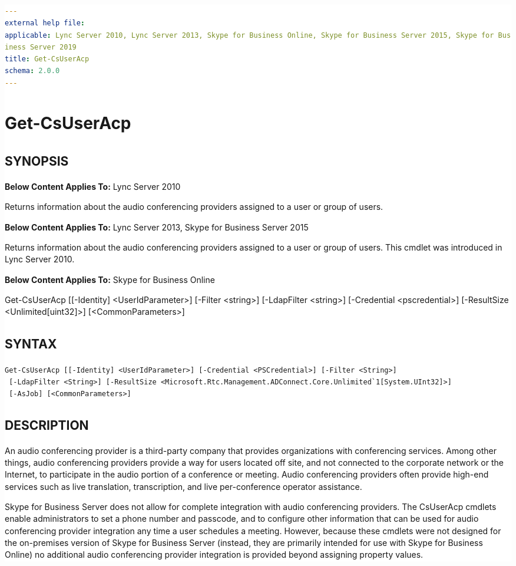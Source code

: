 ```yaml
---
external help file: 
applicable: Lync Server 2010, Lync Server 2013, Skype for Business Online, Skype for Business Server 2015, Skype for Business Server 2019
title: Get-CsUserAcp
schema: 2.0.0
---
```


# Get-CsUserAcp

## SYNOPSIS
**Below Content Applies To:** Lync Server 2010

Returns information about the audio conferencing providers assigned to a user or group of users.

**Below Content Applies To:** Lync Server 2013, Skype for Business Server 2015

Returns information about the audio conferencing providers assigned to a user or group of users.
This cmdlet was introduced in Lync Server 2010.

**Below Content Applies To:** Skype for Business Online

Get-CsUserAcp \[\[-Identity\] \<UserIdParameter\>\] \[-Filter \<string\>\] \[-LdapFilter \<string\>\] \[-Credential \<pscredential\>\] \[-ResultSize \<Unlimited\[uint32\]\>\] \[\<CommonParameters\>\]



## SYNTAX

```
Get-CsUserAcp [[-Identity] <UserIdParameter>] [-Credential <PSCredential>] [-Filter <String>]
 [-LdapFilter <String>] [-ResultSize <Microsoft.Rtc.Management.ADConnect.Core.Unlimited`1[System.UInt32]>]
 [-AsJob] [<CommonParameters>]
```

## DESCRIPTION
An audio conferencing provider is a third-party company that provides organizations with conferencing services.
Among other things, audio conferencing providers provide a way for users located off site, and not connected to the corporate network or the Internet, to participate in the audio portion of a conference or meeting.
Audio conferencing providers often provide high-end services such as live translation, transcription, and live per-conference operator assistance.

Skype for Business Server does not allow for complete integration with audio conferencing providers.
The CsUserAcp cmdlets enable administrators to set a phone number and passcode, and to configure other information that can be used for audio conferencing provider integration any time a user schedules a meeting.
However, because these cmdlets were not designed for the on-premises version of Skype for Business Server (instead, they are primarily intended for use with Skype for Business Online) no additional audio conferencing provider integration is provided beyond assigning property values.
